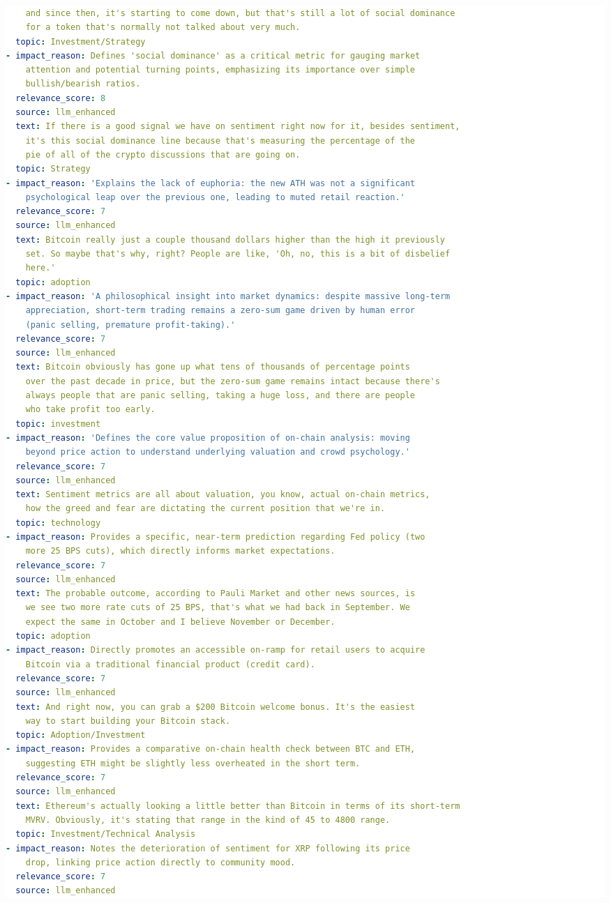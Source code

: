 ```yaml
    and since then, it's starting to come down, but that's still a lot of social dominance
    for a token that's normally not talked about very much.
  topic: Investment/Strategy
- impact_reason: Defines 'social dominance' as a critical metric for gauging market
    attention and potential turning points, emphasizing its importance over simple
    bullish/bearish ratios.
  relevance_score: 8
  source: llm_enhanced
  text: If there is a good signal we have on sentiment right now for it, besides sentiment,
    it's this social dominance line because that's measuring the percentage of the
    pie of all of the crypto discussions that are going on.
  topic: Strategy
- impact_reason: 'Explains the lack of euphoria: the new ATH was not a significant
    psychological leap over the previous one, leading to muted retail reaction.'
  relevance_score: 7
  source: llm_enhanced
  text: Bitcoin really just a couple thousand dollars higher than the high it previously
    set. So maybe that's why, right? People are like, 'Oh, no, this is a bit of disbelief
    here.'
  topic: adoption
- impact_reason: 'A philosophical insight into market dynamics: despite massive long-term
    appreciation, short-term trading remains a zero-sum game driven by human error
    (panic selling, premature profit-taking).'
  relevance_score: 7
  source: llm_enhanced
  text: Bitcoin obviously has gone up what tens of thousands of percentage points
    over the past decade in price, but the zero-sum game remains intact because there's
    always people that are panic selling, taking a huge loss, and there are people
    who take profit too early.
  topic: investment
- impact_reason: 'Defines the core value proposition of on-chain analysis: moving
    beyond price action to understand underlying valuation and crowd psychology.'
  relevance_score: 7
  source: llm_enhanced
  text: Sentiment metrics are all about valuation, you know, actual on-chain metrics,
    how the greed and fear are dictating the current position that we're in.
  topic: technology
- impact_reason: Provides a specific, near-term prediction regarding Fed policy (two
    more 25 BPS cuts), which directly informs market expectations.
  relevance_score: 7
  source: llm_enhanced
  text: The probable outcome, according to Pauli Market and other news sources, is
    we see two more rate cuts of 25 BPS, that's what we had back in September. We
    expect the same in October and I believe November or December.
  topic: adoption
- impact_reason: Directly promotes an accessible on-ramp for retail users to acquire
    Bitcoin via a traditional financial product (credit card).
  relevance_score: 7
  source: llm_enhanced
  text: And right now, you can grab a $200 Bitcoin welcome bonus. It's the easiest
    way to start building your Bitcoin stack.
  topic: Adoption/Investment
- impact_reason: Provides a comparative on-chain health check between BTC and ETH,
    suggesting ETH might be slightly less overheated in the short term.
  relevance_score: 7
  source: llm_enhanced
  text: Ethereum's actually looking a little better than Bitcoin in terms of its short-term
    MVRV. Obviously, it's stating that range in the kind of 45 to 4800 range.
  topic: Investment/Technical Analysis
- impact_reason: Notes the deterioration of sentiment for XRP following its price
    drop, linking price action directly to community mood.
  relevance_score: 7
  source: llm_enhanced
```
